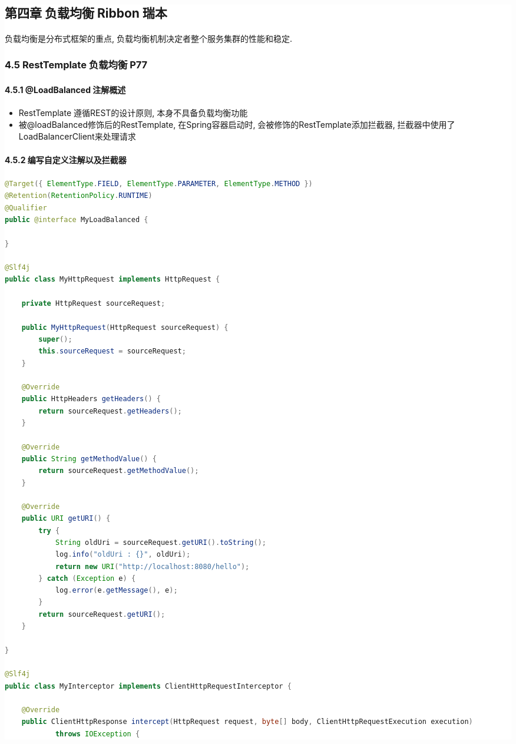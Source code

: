 
## 第四章 负载均衡 Ribbon  瑞本

负载均衡是分布式框架的重点, 负载均衡机制决定者整个服务集群的性能和稳定. 

### 4.5 RestTemplate 负载均衡 P77

#### 4.5.1 @LoadBalanced 注解概述

* RestTemplate 遵循REST的设计原则, 本身不具备负载均衡功能
* 被@loadBalanced修饰后的RestTemplate, 在Spring容器启动时, 会被修饰的RestTemplate添加拦截器, 拦截器中使用了LoadBalancerClient来处理请求

#### 4.5.2 编写自定义注解以及拦截器

```java
@Target({ ElementType.FIELD, ElementType.PARAMETER, ElementType.METHOD })
@Retention(RetentionPolicy.RUNTIME)
@Qualifier
public @interface MyLoadBalanced {

}

@Slf4j
public class MyHttpRequest implements HttpRequest {

    private HttpRequest sourceRequest;

    public MyHttpRequest(HttpRequest sourceRequest) {
        super();
        this.sourceRequest = sourceRequest;
    }

    @Override
    public HttpHeaders getHeaders() {
        return sourceRequest.getHeaders();
    }

    @Override
    public String getMethodValue() {
        return sourceRequest.getMethodValue();
    }

    @Override
    public URI getURI() {
        try {
            String oldUri = sourceRequest.getURI().toString();
            log.info("oldUri : {}", oldUri);
            return new URI("http://localhost:8080/hello");
        } catch (Exception e) {
            log.error(e.getMessage(), e);
        }
        return sourceRequest.getURI();
    }

}

@Slf4j
public class MyInterceptor implements ClientHttpRequestInterceptor {

    @Override
    public ClientHttpResponse intercept(HttpRequest request, byte[] body, ClientHttpRequestExecution execution)
            throws IOException {
```